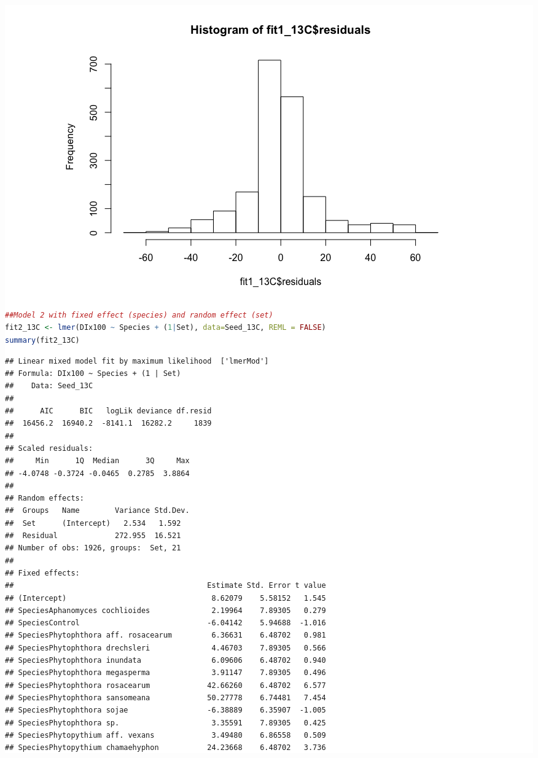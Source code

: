 <img src="Seed_rot_data_analysis_files/figure-html/model eval at 13C-2.png" title="" alt="" style="display: block; margin: auto;" />

```r
##Model 2 with fixed effect (species) and random effect (set)
fit2_13C <- lmer(DIx100 ~ Species + (1|Set), data=Seed_13C, REML = FALSE)
summary(fit2_13C)
```

```
## Linear mixed model fit by maximum likelihood  ['lmerMod']
## Formula: DIx100 ~ Species + (1 | Set)
##    Data: Seed_13C
## 
##      AIC      BIC   logLik deviance df.resid 
##  16456.2  16940.2  -8141.1  16282.2     1839 
## 
## Scaled residuals: 
##     Min      1Q  Median      3Q     Max 
## -4.0748 -0.3724 -0.0465  0.2785  3.8864 
## 
## Random effects:
##  Groups   Name        Variance Std.Dev.
##  Set      (Intercept)   2.534   1.592  
##  Residual             272.955  16.521  
## Number of obs: 1926, groups:  Set, 21
## 
## Fixed effects:
##                                            Estimate Std. Error t value
## (Intercept)                                 8.62079    5.58152   1.545
## SpeciesAphanomyces cochlioides              2.19964    7.89305   0.279
## SpeciesControl                             -6.04142    5.94688  -1.016
## SpeciesPhytophthora aff. rosacearum         6.36631    6.48702   0.981
## SpeciesPhytophthora drechsleri              4.46703    7.89305   0.566
## SpeciesPhytophthora inundata                6.09606    6.48702   0.940
## SpeciesPhytophthora megasperma              3.91147    7.89305   0.496
## SpeciesPhytophthora rosacearum             42.66260    6.48702   6.577
## SpeciesPhytophthora sansomeana             50.27778    6.74481   7.454
## SpeciesPhytophthora sojae                  -6.38889    6.35907  -1.005
## SpeciesPhytophthora sp.                     3.35591    7.89305   0.425
## SpeciesPhytopythium aff. vexans             3.49480    6.86558   0.509
## SpeciesPhytopythium chamaehyphon           24.23668    6.48702   3.736
```
